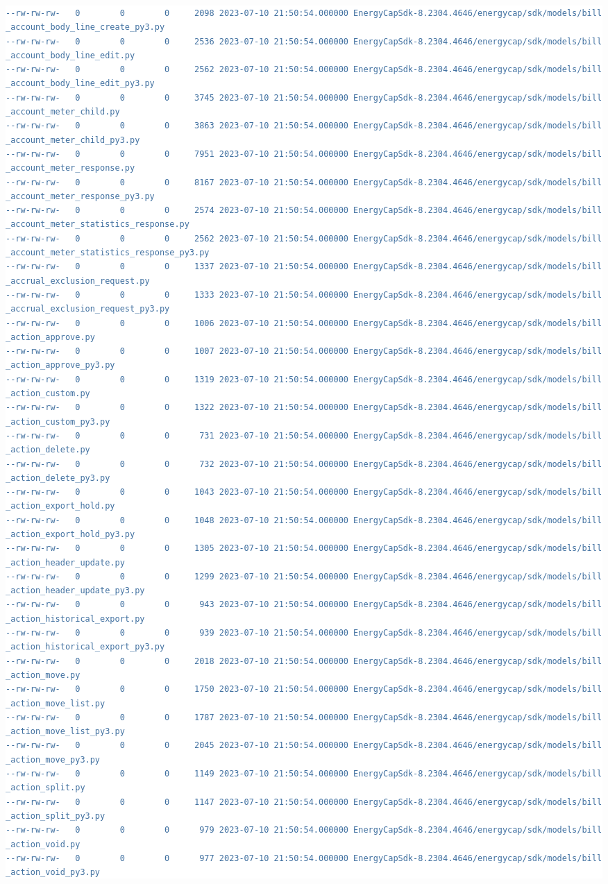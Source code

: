 ```diff
--rw-rw-rw-   0        0        0     2098 2023-07-10 21:50:54.000000 EnergyCapSdk-8.2304.4646/energycap/sdk/models/bill_account_body_line_create_py3.py
--rw-rw-rw-   0        0        0     2536 2023-07-10 21:50:54.000000 EnergyCapSdk-8.2304.4646/energycap/sdk/models/bill_account_body_line_edit.py
--rw-rw-rw-   0        0        0     2562 2023-07-10 21:50:54.000000 EnergyCapSdk-8.2304.4646/energycap/sdk/models/bill_account_body_line_edit_py3.py
--rw-rw-rw-   0        0        0     3745 2023-07-10 21:50:54.000000 EnergyCapSdk-8.2304.4646/energycap/sdk/models/bill_account_meter_child.py
--rw-rw-rw-   0        0        0     3863 2023-07-10 21:50:54.000000 EnergyCapSdk-8.2304.4646/energycap/sdk/models/bill_account_meter_child_py3.py
--rw-rw-rw-   0        0        0     7951 2023-07-10 21:50:54.000000 EnergyCapSdk-8.2304.4646/energycap/sdk/models/bill_account_meter_response.py
--rw-rw-rw-   0        0        0     8167 2023-07-10 21:50:54.000000 EnergyCapSdk-8.2304.4646/energycap/sdk/models/bill_account_meter_response_py3.py
--rw-rw-rw-   0        0        0     2574 2023-07-10 21:50:54.000000 EnergyCapSdk-8.2304.4646/energycap/sdk/models/bill_account_meter_statistics_response.py
--rw-rw-rw-   0        0        0     2562 2023-07-10 21:50:54.000000 EnergyCapSdk-8.2304.4646/energycap/sdk/models/bill_account_meter_statistics_response_py3.py
--rw-rw-rw-   0        0        0     1337 2023-07-10 21:50:54.000000 EnergyCapSdk-8.2304.4646/energycap/sdk/models/bill_accrual_exclusion_request.py
--rw-rw-rw-   0        0        0     1333 2023-07-10 21:50:54.000000 EnergyCapSdk-8.2304.4646/energycap/sdk/models/bill_accrual_exclusion_request_py3.py
--rw-rw-rw-   0        0        0     1006 2023-07-10 21:50:54.000000 EnergyCapSdk-8.2304.4646/energycap/sdk/models/bill_action_approve.py
--rw-rw-rw-   0        0        0     1007 2023-07-10 21:50:54.000000 EnergyCapSdk-8.2304.4646/energycap/sdk/models/bill_action_approve_py3.py
--rw-rw-rw-   0        0        0     1319 2023-07-10 21:50:54.000000 EnergyCapSdk-8.2304.4646/energycap/sdk/models/bill_action_custom.py
--rw-rw-rw-   0        0        0     1322 2023-07-10 21:50:54.000000 EnergyCapSdk-8.2304.4646/energycap/sdk/models/bill_action_custom_py3.py
--rw-rw-rw-   0        0        0      731 2023-07-10 21:50:54.000000 EnergyCapSdk-8.2304.4646/energycap/sdk/models/bill_action_delete.py
--rw-rw-rw-   0        0        0      732 2023-07-10 21:50:54.000000 EnergyCapSdk-8.2304.4646/energycap/sdk/models/bill_action_delete_py3.py
--rw-rw-rw-   0        0        0     1043 2023-07-10 21:50:54.000000 EnergyCapSdk-8.2304.4646/energycap/sdk/models/bill_action_export_hold.py
--rw-rw-rw-   0        0        0     1048 2023-07-10 21:50:54.000000 EnergyCapSdk-8.2304.4646/energycap/sdk/models/bill_action_export_hold_py3.py
--rw-rw-rw-   0        0        0     1305 2023-07-10 21:50:54.000000 EnergyCapSdk-8.2304.4646/energycap/sdk/models/bill_action_header_update.py
--rw-rw-rw-   0        0        0     1299 2023-07-10 21:50:54.000000 EnergyCapSdk-8.2304.4646/energycap/sdk/models/bill_action_header_update_py3.py
--rw-rw-rw-   0        0        0      943 2023-07-10 21:50:54.000000 EnergyCapSdk-8.2304.4646/energycap/sdk/models/bill_action_historical_export.py
--rw-rw-rw-   0        0        0      939 2023-07-10 21:50:54.000000 EnergyCapSdk-8.2304.4646/energycap/sdk/models/bill_action_historical_export_py3.py
--rw-rw-rw-   0        0        0     2018 2023-07-10 21:50:54.000000 EnergyCapSdk-8.2304.4646/energycap/sdk/models/bill_action_move.py
--rw-rw-rw-   0        0        0     1750 2023-07-10 21:50:54.000000 EnergyCapSdk-8.2304.4646/energycap/sdk/models/bill_action_move_list.py
--rw-rw-rw-   0        0        0     1787 2023-07-10 21:50:54.000000 EnergyCapSdk-8.2304.4646/energycap/sdk/models/bill_action_move_list_py3.py
--rw-rw-rw-   0        0        0     2045 2023-07-10 21:50:54.000000 EnergyCapSdk-8.2304.4646/energycap/sdk/models/bill_action_move_py3.py
--rw-rw-rw-   0        0        0     1149 2023-07-10 21:50:54.000000 EnergyCapSdk-8.2304.4646/energycap/sdk/models/bill_action_split.py
--rw-rw-rw-   0        0        0     1147 2023-07-10 21:50:54.000000 EnergyCapSdk-8.2304.4646/energycap/sdk/models/bill_action_split_py3.py
--rw-rw-rw-   0        0        0      979 2023-07-10 21:50:54.000000 EnergyCapSdk-8.2304.4646/energycap/sdk/models/bill_action_void.py
--rw-rw-rw-   0        0        0      977 2023-07-10 21:50:54.000000 EnergyCapSdk-8.2304.4646/energycap/sdk/models/bill_action_void_py3.py
```